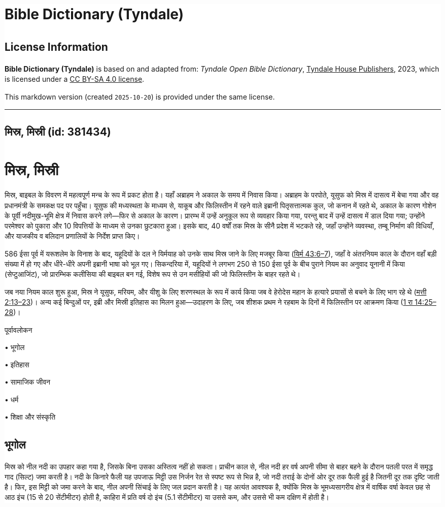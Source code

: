 # Bible Dictionary (Tyndale)

## License Information

**Bible Dictionary (Tyndale)** is based on and adapted from: _Tyndale Open Bible Dictionary_, [Tyndale House Publishers](https://tyndaleopenresources.com/), 2023, which is licensed under a [CC BY-SA 4.0 license](https://creativecommons.org/licenses/by-sa/4.0/legalcode.en).

This markdown version (created `2025-10-20`) is provided under the same license.



--------------------------------

## मिस्र, मिस्री (id: 381434)

मिस्र, मिस्री
=============

मिस्र, बाइबल के विवरण में महत्वपूर्ण मन्च के रूप में प्रकट होता है। यहाँ अब्राहम ने अकाल के समय में निवास किया। अब्राहम के परपोते, यूसुफ को मिस्र में दासत्व में बेचा गया और वह प्रधानमंत्री के समकक्ष पद पर पहुँचा। यूसुफ की मध्यस्थता के माध्यम से, याकूब और फिलिस्तीन में रहने वाले इब्रानी पितृसत्तात्मक कुल, जो कनान में रहते थे, अकाल के कारण गोशेन के पूर्वी नदीमुख\-भूमि क्षेत्र में निवास करने लगे—फिर से अकाल के कारण। प्रारम्भ में उन्हें अनुकूल रूप से व्यवहार किया गया, परन्तु बाद में उन्हें दासत्व में डाल दिया गया; उन्होंने परमेश्वर को पुकारा और 10 विपत्तियों के माध्यम से उनका छुटकारा हुआ। इसके बाद, 40 वर्षों तक मिस्र के सीनै प्रदेश में भटकते रहे, जहाँ उन्होंने व्यवस्था, तम्बू निर्माण की विधियाँ, और याजकीय व बलिदान प्रणालियों के निर्देश प्राप्त किए। 

586 ईसा पूर्व में यरूशलेम के विनाश के बाद, यहूदियों के दल ने यिर्मयाह को उनके साथ मिस्र जाने के लिए मजबूर किया ([यिर्म 43:6–7](https://ref.ly/Jer43:6-Jer43:7)), जहाँ वे अंतरनियम काल के दौरान वहाँ बड़ी संख्या में हो गए और धीरे\-धीरे अपनी इब्रानी भाषा को भूल गए। सिकन्दरिया में, यहूदियों ने लगभग 250 से 150 ईसा पूर्व के बीच पुराने नियम का अनुवाद यूनानी में किया (सेप्टुआजिंट), जो प्रारम्भिक कलीसिया की बाइबल बन गई, विशेष रूप से उन मसीहियों की जो फिलिस्तीन के बाहर रहते थे।

जब नया नियम काल शुरू हुआ, मिस्र ने यूसुफ, मरियम, और यीशु के लिए शरणस्थल के रूप में कार्य किया जब वे हेरोदेस महान के हत्यारे प्रयासों से बचने के लिए भाग रहे थे ([मत्ती 2:13–23](https://ref.ly/Matt2:13-Matt2:23))। अन्य कई बिन्दुओं पर, इब्री और मिस्री इतिहास का मिलन हुआ—उदाहरण के लिए, जब शीशक प्रथम ने रहबाम के दिनों में फिलिस्तीन पर आक्रमण किया ([1 रा 14:25–28](https://ref.ly/1Kgs14:25-1Kgs14:28))।

पूर्वावलोकन

• भूगोल

• इतिहास

• सामाजिक जीवन

• धर्म

• शिक्षा और संस्कृति

भूगोल
-----

मिस्र को नील नदी का उपहार कहा गया है, जिसके बिना उसका अस्तित्व नहीं हो सकता। प्राचीन काल से, नील नदी हर वर्ष अपनी सीमा से बाहर बहने के दौरान पतली परत में समृद्ध गाद (सिल्ट) जमा करती है। नदी के किनारे फैली यह उपजाऊ मिट्टी उस निर्जन रेत से स्पष्ट रूप से भिन्न है, जो नदी तराई के दोनों ओर दूर तक फैली हुई है जितनी दूर तक दृष्टि जाती है। फिर, इस मिट्टी को जमा करने के बाद, नील अपनी सिंचाई के लिए जल प्रदान करती है। यह अत्यंत आवश्यक है, क्योंकि मिस्र के भूमध्यसागरीय क्षेत्र में वार्षिक वर्षा केवल छह से आठ इंच (15 से 20 सेंटीमीटर) होती है, काहिरा में प्रति वर्ष दो इंच (5\.1 सेंटीमीटर) या उससे कम, और उससे भी कम दक्षिण में होती है।
